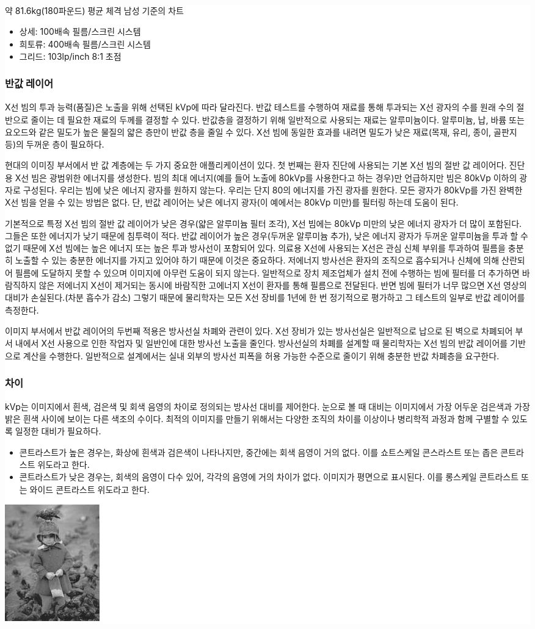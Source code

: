 약 81.6kg(180파운드) 평균 체격 남성 기준의 차트
  - 상세: 100배속 필름/스크린 시스템
  - 희토류: 400배속 필름/스크린 시스템
  - 그리드: 103lp/inch 8:1 초점


### 반값 레이어

X선 빔의 투과 능력(품질)은 노출을 위해 선택된 kVp에 따라 달라진다.
반값 테스트를 수행하여 재료를 통해 투과되는 X선 광자의 수를 원래 수의 절반으로 줄이는 데 필요한 재료의 두께를 결정할 수 있다.
반값층을 결정하기 위해 일반적으로 사용되는 재료는 알루미늄이다.
알루미늄, 납, 바륨 또는 요오드와 같은 밀도가 높은 물질의 얇은 층만이 반값 층을 줄일 수 있다.
X선 빔에 동일한 효과를 내려면 밀도가 낮은 재료(목재, 유리, 종이, 골판지 등)의 두꺼운 층이 필요하다.

현대의 이미징 부서에서 반 값 계층에는 두 가지 중요한 애플리케이션이 있다.
첫 번째는 환자 진단에 사용되는 기본 X선 빔의 절반 값 레이어다.
진단용 X선 빔은 광범위한 에너지를 생성한다.
빔의 최대 에너지(예를 들어 노출에 80kVp를 사용한다고 하는 경우)만 언급하지만 빔은 80kVp 이하의 광자로 구성된다.
우리는 빔에 낮은 에너지 광자를 원하지 않는다.
우리는 단지 80의 에너지를 가진 광자를 원한다.
모든 광자가 80kVp를 가진 완벽한 X선 빔을 얻을 수 있는 방법은 없다.
단, 반값 레이어는 낮은 에너지 광자(이 예에서는 80kVp 미만)를 필터링 하는데 도움이 된다.

기본적으로 특정 X선 빔의 절반 값 레이어가 낮은 경우(얇은 알루미늄 필터 조각), X선 빔에는 80kVp 미만의 낮은 에너지 광자가 더 많이 포함된다.
그들은 또한 에너지가 낮기 때문에 침투력이 적다.
반값 레이어가 높은 경우(두꺼운 알루미늄 추가), 낮은 에너지 광자가 두꺼운 알루미늄을 투과 할 수 없기 때문에 X선 빔에는 높은 에너지 또는 높은 투과 방사선이 포함되어 있다.
의료용 X선에 사용되는 X선은 관심 신체 부위를 투과하여 필름을 충분히 노출할 수 있는 충분한 에너지를 가지고 있어야 하기 때문에 이것은 중요하다.
저에너지 방사선은 환자의 조직으로 흡수되거나 신체에 의해 산란되어 필름에 도달하지 못할 수 있으며 이미지에 아무런 도움이 되지 않는다.
일반적으로 장치 제조업체가 설치 전에 수행하는 빔에 필터를 더 추가하면 바람직하지 않은 저에너지 X선이 제거되는 동시에 바람직한 고에너지 X선이 환자를 통해 필름으로 전달된다.
반면 빔에 필터가 너무 많으면 X선 영상의 대비가 손실된다.(차분 흡수가 감소)
그렇기 때문에 물리학자는 모든 X선 장비를 1년에 한 번 정기적으로 평가하고 그 테스트의 일부로 반값 레이어를 측정한다.

이미지 부서에서 반값 레이어의 두번째 적용은 방사선실 차폐와 관련이 있다.
X선 장비가 있는 방사선실은 일반적으로 납으로 된 벽으로 차폐되어 부서 내에서 X선 사용으로 인한 작업자 및 일반인에 대한 방사선 노출을 줄인다.
방사선실의 차폐를 설계할 때 물리학자는 X선 빔의 반값 레이어를 기반으로 계산을 수행한다.
일반적으로 설계에서는 실내 외부의 방사선 피폭을 허용 가능한 수준으로 줄이기 위해 충분한 반값 차폐층을 요구한다.


### 차이

kVp는 이미지에서 흰색, 검은색 및 회색 음영의 차이로 정의되는 방사선 대비를 제어한다.
눈으로 볼 때 대비는 이미지에서 가장 어두운 검은색과 가장 밝은 흰색 사이에 보이는 다른 색조의 수이다.
최적의 이미지를 만들기 위해서는 다양한 조직의 차이를 이상이나 병리학적 과정과 함께 구별할 수 있도록 일정한 대비가 필요하다.
- 콘트라스트가 높은 경우는, 화상에 흰색과 검은색이 나타나지만, 중간에는 회색 음영이 거의 없다. 이를 쇼트스케일 콘스라스트 또는 좁은 콘트라스트 위도라고 한다.
- 콘트라스트가 낮은 경우는, 회색의 음영이 다수 있어, 각각의 음영에 거의 차이가 없다. 이미지가 평면으로 표시된다. 이를 롱스케일 콘트라스트 또는 와이드 콘트라스트 위도라고 한다.

![jpg](/assets/images/7/4.jpg)